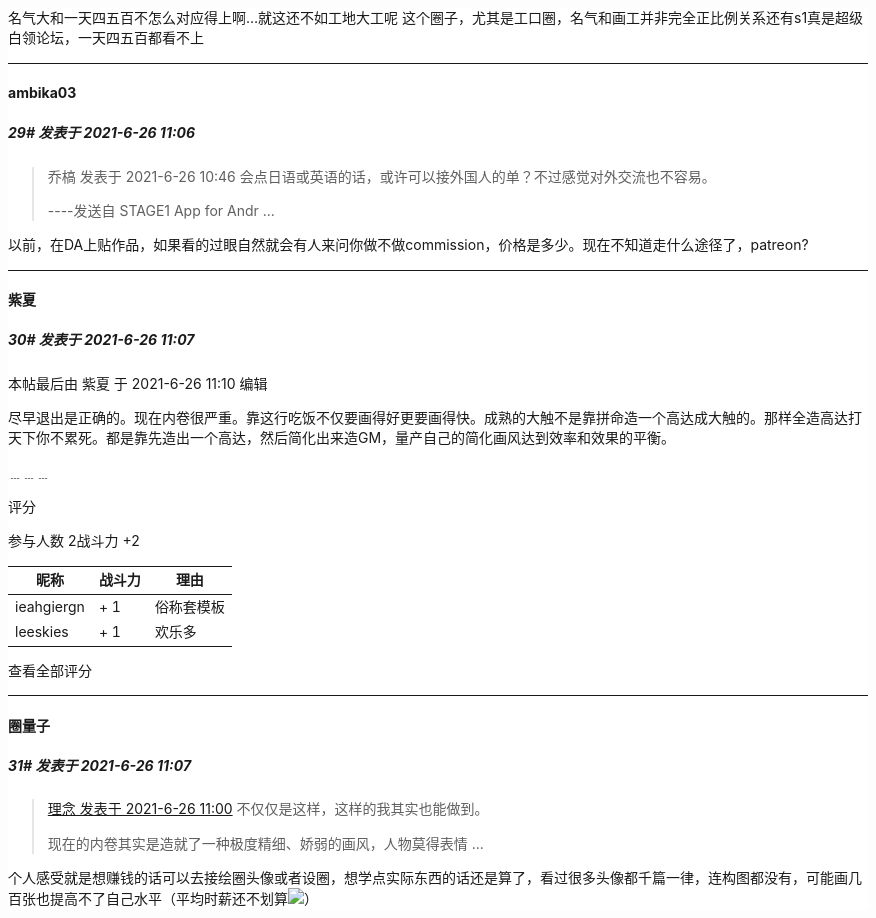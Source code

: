 名气大和一天四五百不怎么对应得上啊…就这还不如工地大工呢</blockquote>
这个圈子，尤其是工口圈，名气和画工并非完全正比例关系还有s1真是超级白领论坛，一天四五百都看不上


*****

####  ambika03  
##### 29#       发表于 2021-6-26 11:06


<blockquote>乔槁 发表于 2021-6-26 10:46
会点日语或英语的话，或许可以接外国人的单？不过感觉对外交流也不容易。


----发送自 STAGE1 App for Andr ...</blockquote>
以前，在DA上贴作品，如果看的过眼自然就会有人来问你做不做commission，价格是多少。现在不知道走什么途径了，patreon?


*****

####  紫夏  
##### 30#       发表于 2021-6-26 11:07


 本帖最后由 紫夏 于 2021-6-26 11:10 编辑 

尽早退出是正确的。现在内卷很严重。靠这行吃饭不仅要画得好更要画得快。成熟的大触不是靠拼命造一个高达成大触的。那样全造高达打天下你不累死。都是靠先造出一个高达，然后简化出来造GM，量产自己的简化画风达到效率和效果的平衡。


﹍﹍﹍

评分


 参与人数 2战斗力 +2

|昵称|战斗力|理由|
|----|---|---|
| ieahgiergn| + 1|俗称套模板|
| leeskies| + 1|欢乐多|


查看全部评分




*****

####  圈量子  
##### 31#       发表于 2021-6-26 11:07


<blockquote><a href="httphttps://bbs.saraba1st.com/2b/forum.php?mod=redirect&amp;goto=findpost&amp;pid=51744809&amp;ptid=2012025" target="_blank">理念 发表于 2021-6-26 11:00</a>
不仅仅是这样，这样的我其实也能做到。

现在的内卷其实是造就了一种极度精细、娇弱的画风，人物莫得表情 ...</blockquote>
个人感受就是想赚钱的话可以去接绘圈头像或者设圈，想学点实际东西的话还是算了，看过很多头像都千篇一律，连构图都没有，可能画几百张也提高不了自己水平（平均时薪还不划算<img src="https://static.saraba1st.com/image/smiley/face2017/047.png" referrerpolicy="no-referrer">）
